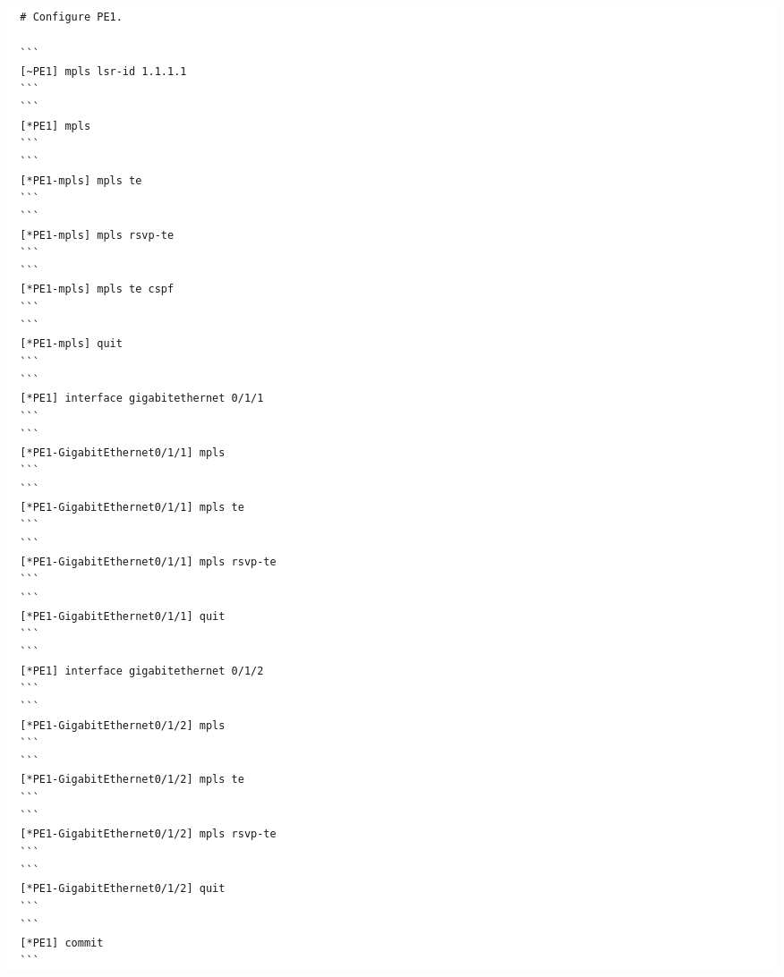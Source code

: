       
      
      # Configure PE1.
      
      ```
      [~PE1] mpls lsr-id 1.1.1.1
      ```
      ```
      [*PE1] mpls
      ```
      ```
      [*PE1-mpls] mpls te
      ```
      ```
      [*PE1-mpls] mpls rsvp-te
      ```
      ```
      [*PE1-mpls] mpls te cspf
      ```
      ```
      [*PE1-mpls] quit
      ```
      ```
      [*PE1] interface gigabitethernet 0/1/1
      ```
      ```
      [*PE1-GigabitEthernet0/1/1] mpls
      ```
      ```
      [*PE1-GigabitEthernet0/1/1] mpls te
      ```
      ```
      [*PE1-GigabitEthernet0/1/1] mpls rsvp-te
      ```
      ```
      [*PE1-GigabitEthernet0/1/1] quit
      ```
      ```
      [*PE1] interface gigabitethernet 0/1/2
      ```
      ```
      [*PE1-GigabitEthernet0/1/2] mpls
      ```
      ```
      [*PE1-GigabitEthernet0/1/2] mpls te
      ```
      ```
      [*PE1-GigabitEthernet0/1/2] mpls rsvp-te
      ```
      ```
      [*PE1-GigabitEthernet0/1/2] quit
      ```
      ```
      [*PE1] commit
      ```
      